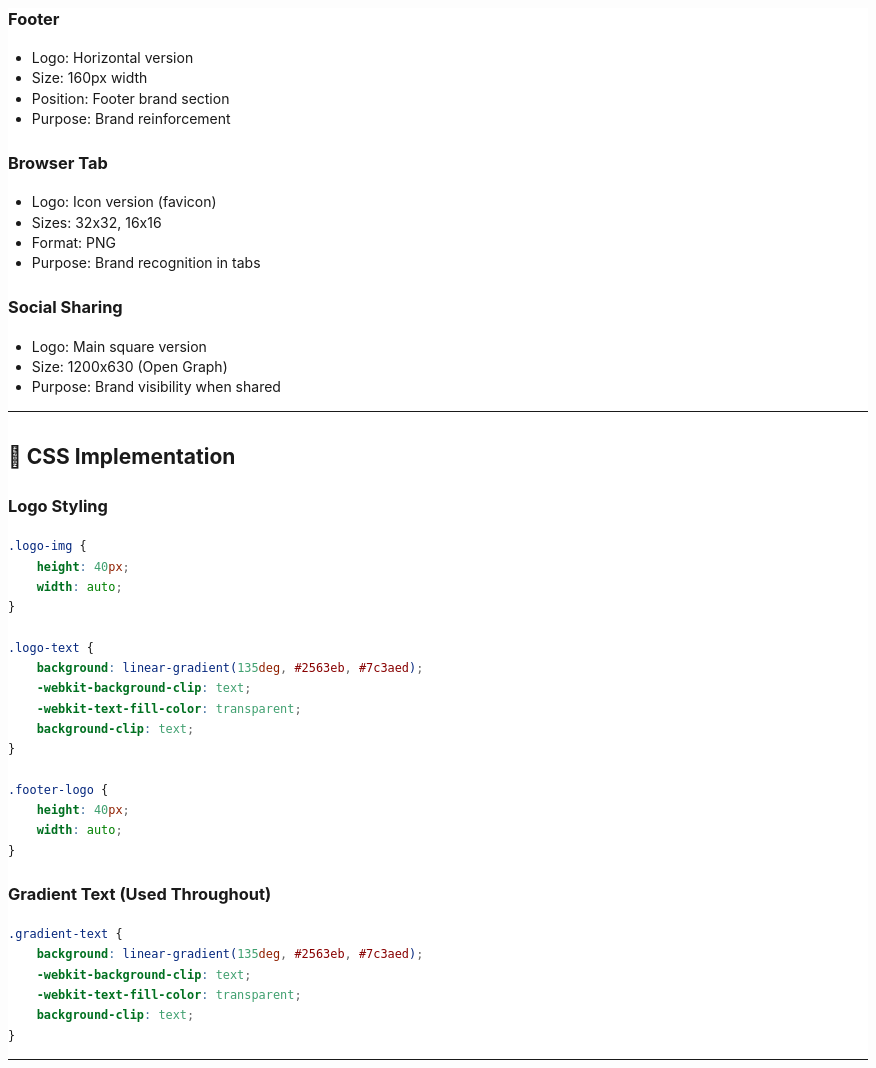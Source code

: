 ### Footer
- Logo: Horizontal version
- Size: 160px width
- Position: Footer brand section
- Purpose: Brand reinforcement

### Browser Tab
- Logo: Icon version (favicon)
- Sizes: 32x32, 16x16
- Format: PNG
- Purpose: Brand recognition in tabs

### Social Sharing
- Logo: Main square version
- Size: 1200x630 (Open Graph)
- Purpose: Brand visibility when shared

---

## 🎨 CSS Implementation

### Logo Styling
```css
.logo-img {
    height: 40px;
    width: auto;
}

.logo-text {
    background: linear-gradient(135deg, #2563eb, #7c3aed);
    -webkit-background-clip: text;
    -webkit-text-fill-color: transparent;
    background-clip: text;
}

.footer-logo {
    height: 40px;
    width: auto;
}
```

### Gradient Text (Used Throughout)
```css
.gradient-text {
    background: linear-gradient(135deg, #2563eb, #7c3aed);
    -webkit-background-clip: text;
    -webkit-text-fill-color: transparent;
    background-clip: text;
}
```

---